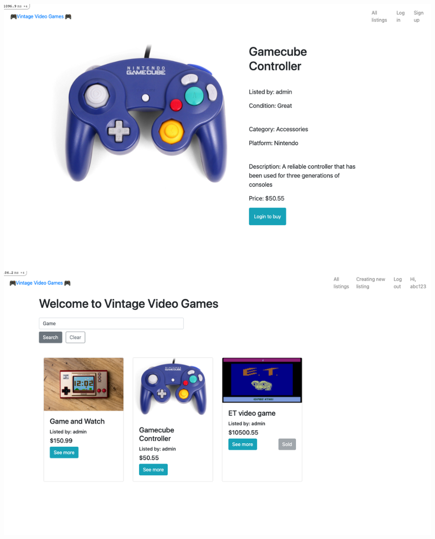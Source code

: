![listing](./app/assets/images/screenshots/login-to-buy.png)

![listing](./app/assets/images/screenshots/search-feature.png)
